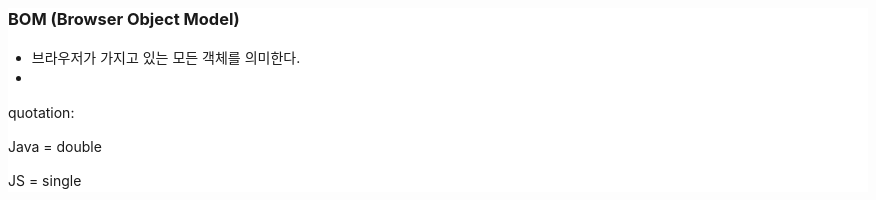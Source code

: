



### BOM (Browser Object Model)

- 브라우저가 가지고 있는 모든 객체를 의미한다.
- 





quotation:

Java = double

JS = single



